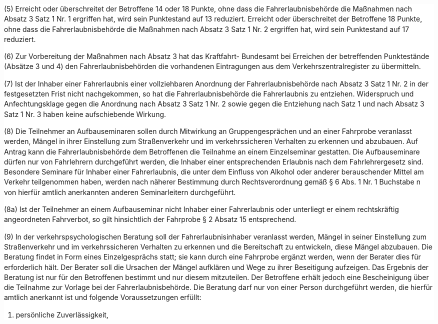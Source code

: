 (5) Erreicht oder überschreitet der Betroffene 14 oder 18 Punkte, ohne
dass die Fahrerlaubnisbehörde die Maßnahmen nach Absatz 3 Satz 1 Nr. 1
ergriffen hat, wird sein Punktestand auf 13 reduziert. Erreicht oder
überschreitet der Betroffene 18 Punkte, ohne dass die
Fahrerlaubnisbehörde die Maßnahmen nach Absatz 3 Satz 1 Nr. 2
ergriffen hat, wird sein Punktestand auf 17 reduziert.

(6) Zur Vorbereitung der Maßnahmen nach Absatz 3 hat das Kraftfahrt-
Bundesamt bei Erreichen der betreffenden Punktestände (Absätze 3 und
4) den Fahrerlaubnisbehörden die vorhandenen Eintragungen aus dem
Verkehrszentralregister zu übermitteln.

(7) Ist der Inhaber einer Fahrerlaubnis einer vollziehbaren Anordnung
der Fahrerlaubnisbehörde nach Absatz 3 Satz 1 Nr. 2 in der
festgesetzten Frist nicht nachgekommen, so hat die
Fahrerlaubnisbehörde die Fahrerlaubnis zu entziehen. Widerspruch und
Anfechtungsklage gegen die Anordnung nach Absatz 3 Satz 1 Nr. 2 sowie
gegen die Entziehung nach Satz 1 und nach Absatz 3 Satz 1 Nr. 3 haben
keine aufschiebende Wirkung.

(8) Die Teilnehmer an Aufbauseminaren sollen durch Mitwirkung an
Gruppengesprächen und an einer Fahrprobe veranlasst werden, Mängel in
ihrer Einstellung zum Straßenverkehr und im verkehrssicheren Verhalten
zu erkennen und abzubauen. Auf Antrag kann die Fahrerlaubnisbehörde
dem Betroffenen die Teilnahme an einem Einzelseminar gestatten. Die
Aufbauseminare dürfen nur von Fahrlehrern durchgeführt werden, die
Inhaber einer entsprechenden Erlaubnis nach dem Fahrlehrergesetz sind.
Besondere Seminare für Inhaber einer Fahrerlaubnis, die unter dem
Einfluss von Alkohol oder anderer berauschender Mittel am Verkehr
teilgenommen haben, werden nach näherer Bestimmung durch
Rechtsverordnung gemäß § 6 Abs. 1 Nr. 1 Buchstabe n von hierfür
amtlich anerkannten anderen Seminarleitern durchgeführt.

(8a) Ist der Teilnehmer an einem Aufbauseminar nicht Inhaber einer
Fahrerlaubnis oder unterliegt er einem rechtskräftig angeordneten
Fahrverbot, so gilt hinsichtlich der Fahrprobe § 2 Absatz 15
entsprechend.

(9) In der verkehrspsychologischen Beratung soll der
Fahrerlaubnisinhaber veranlasst werden, Mängel in seiner Einstellung
zum Straßenverkehr und im verkehrssicheren Verhalten zu erkennen und
die Bereitschaft zu entwickeln, diese Mängel abzubauen. Die Beratung
findet in Form eines Einzelgesprächs statt; sie kann durch eine
Fahrprobe ergänzt werden, wenn der Berater dies für erforderlich hält.
Der Berater soll die Ursachen der Mängel aufklären und Wege zu ihrer
Beseitigung aufzeigen. Das Ergebnis der Beratung ist nur für den
Betroffenen bestimmt und nur diesem mitzuteilen. Der Betroffene erhält
jedoch eine Bescheinigung über die Teilnahme zur Vorlage bei der
Fahrerlaubnisbehörde. Die Beratung darf nur von einer Person
durchgeführt werden, die hierfür amtlich anerkannt ist und folgende
Voraussetzungen erfüllt:

1.  persönliche Zuverlässigkeit,
